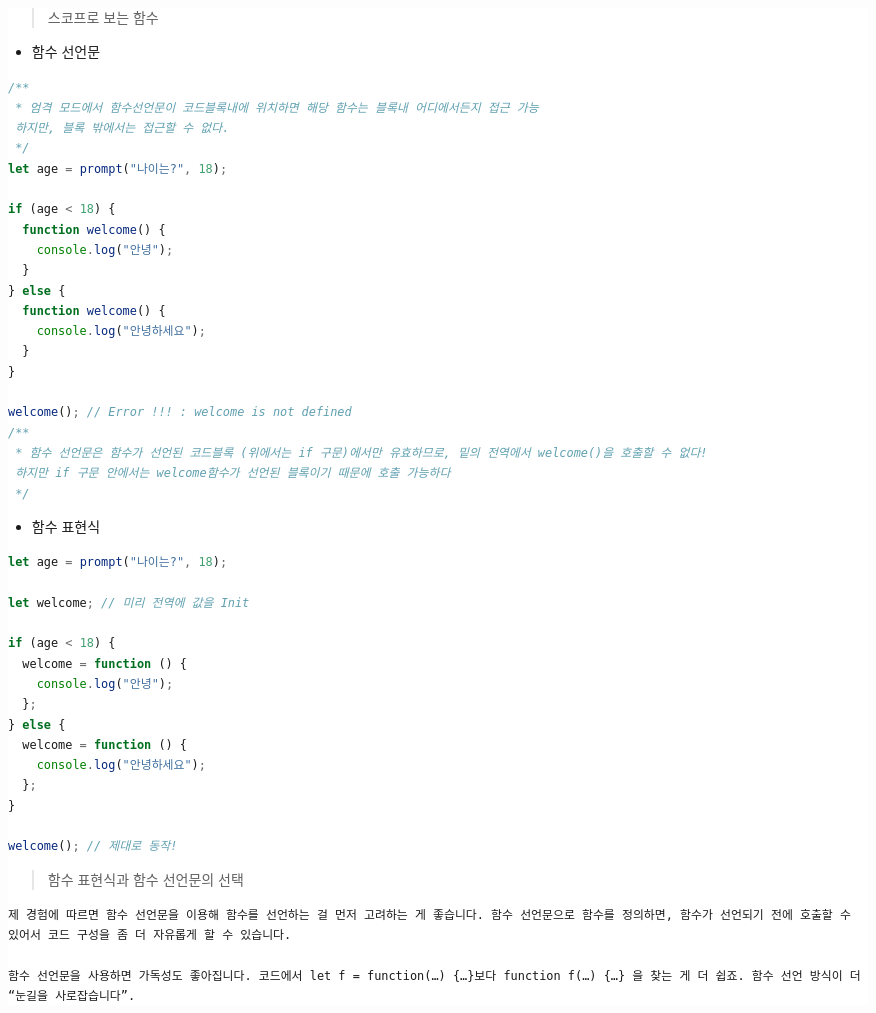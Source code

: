 > 스코프로 보는 함수

- 함수 선언문

```js
/**
 * 엄격 모드에서 함수선언문이 코드블록내에 위치하면 해당 함수는 블록내 어디에서든지 접근 가능
 하지만, 블록 밖에서는 접근할 수 없다.
 */
let age = prompt("나이는?", 18);

if (age < 18) {
  function welcome() {
    console.log("안녕");
  }
} else {
  function welcome() {
    console.log("안녕하세요");
  }
}

welcome(); // Error !!! : welcome is not defined
/**
 * 함수 선언문은 함수가 선언된 코드블록 (위에서는 if 구문)에서만 유효하므로, 밑의 전역에서 welcome()을 호출할 수 없다!
 하지만 if 구문 안에서는 welcome함수가 선언된 블록이기 때문에 호출 가능하다
 */
```

- 함수 표현식

```js
let age = prompt("나이는?", 18);

let welcome; // 미리 전역에 값을 Init

if (age < 18) {
  welcome = function () {
    console.log("안녕");
  };
} else {
  welcome = function () {
    console.log("안녕하세요");
  };
}

welcome(); // 제대로 동작!
```

> 함수 표현식과 함수 선언문의 선택

    제 경험에 따르면 함수 선언문을 이용해 함수를 선언하는 걸 먼저 고려하는 게 좋습니다. 함수 선언문으로 함수를 정의하면, 함수가 선언되기 전에 호출할 수 있어서 코드 구성을 좀 더 자유롭게 할 수 있습니다.

    함수 선언문을 사용하면 가독성도 좋아집니다. 코드에서 let f = function(…) {…}보다 function f(…) {…} 을 찾는 게 더 쉽죠. 함수 선언 방식이 더 “눈길을 사로잡습니다”.

